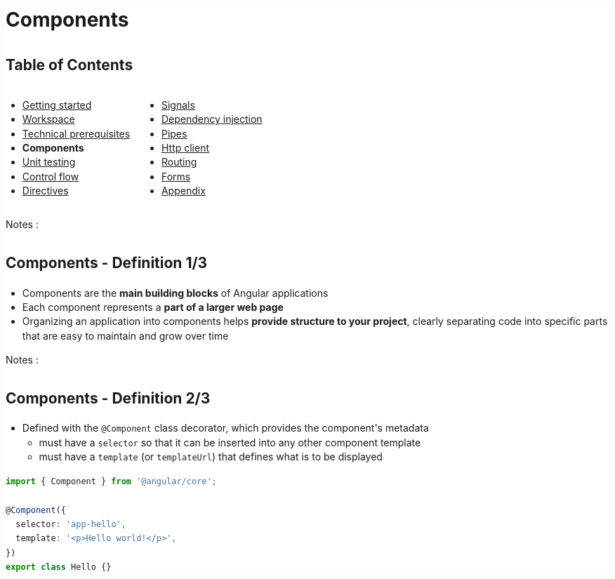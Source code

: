 # Components





## Table of Contents

<div class="columns">
<div class="column-50">

- [Getting started](#/1)
- [Workspace](#/2)
- [Technical prerequisites](#/3)
- **Components**
- [Unit testing](#/5)
- [Control flow](#/6)
- [Directives](#/7)

</div>
<div class="column-50">

- [Signals](#/8)
- [Dependency injection](#/9)
- [Pipes](#/10)
- [Http client](#/11)
- [Routing](#/12)
- [Forms](#/13)
- [Appendix](#/14)

</div>
</div>

Notes :



## Components - Definition 1/3

- Components are the **main building blocks** of Angular applications
- Each component represents a **part of a larger web page**
- Organizing an application into components helps **provide structure to your project**, clearly separating code into specific parts that are easy to maintain and grow over time

Notes :



## Components - Definition 2/3

- Defined with the `@Component` class decorator, which provides the component's metadata
  - must have a `selector` so that it can be inserted into any other component template
  - must have a `template` (or `templateUrl`) that defines what is to be displayed

```ts
import { Component } from '@angular/core';

@Component({
  selector: 'app-hello',
  template: '<p>Hello world!</p>',
})
export class Hello {}
```
